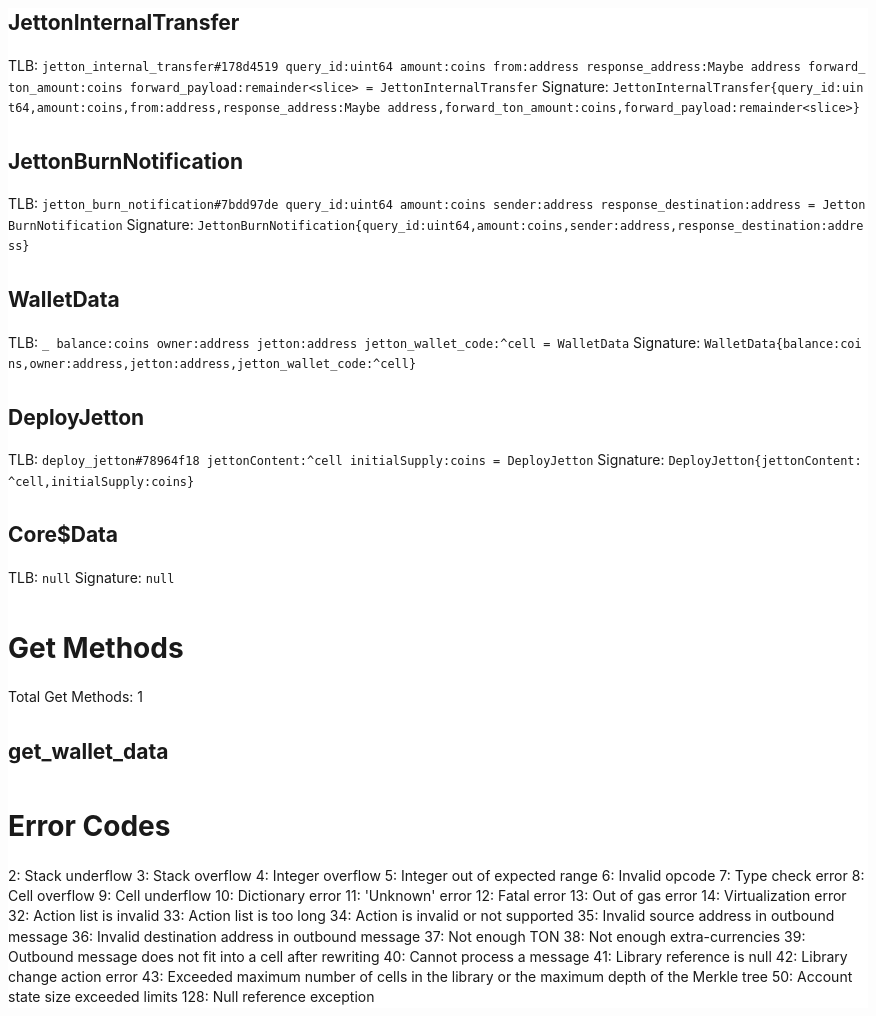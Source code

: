 ## JettonInternalTransfer
TLB: `jetton_internal_transfer#178d4519 query_id:uint64 amount:coins from:address response_address:Maybe address forward_ton_amount:coins forward_payload:remainder<slice> = JettonInternalTransfer`
Signature: `JettonInternalTransfer{query_id:uint64,amount:coins,from:address,response_address:Maybe address,forward_ton_amount:coins,forward_payload:remainder<slice>}`

## JettonBurnNotification
TLB: `jetton_burn_notification#7bdd97de query_id:uint64 amount:coins sender:address response_destination:address = JettonBurnNotification`
Signature: `JettonBurnNotification{query_id:uint64,amount:coins,sender:address,response_destination:address}`

## WalletData
TLB: `_ balance:coins owner:address jetton:address jetton_wallet_code:^cell = WalletData`
Signature: `WalletData{balance:coins,owner:address,jetton:address,jetton_wallet_code:^cell}`

## DeployJetton
TLB: `deploy_jetton#78964f18 jettonContent:^cell initialSupply:coins = DeployJetton`
Signature: `DeployJetton{jettonContent:^cell,initialSupply:coins}`

## Core$Data
TLB: `null`
Signature: `null`

# Get Methods
Total Get Methods: 1

## get_wallet_data

# Error Codes
2: Stack underflow
3: Stack overflow
4: Integer overflow
5: Integer out of expected range
6: Invalid opcode
7: Type check error
8: Cell overflow
9: Cell underflow
10: Dictionary error
11: 'Unknown' error
12: Fatal error
13: Out of gas error
14: Virtualization error
32: Action list is invalid
33: Action list is too long
34: Action is invalid or not supported
35: Invalid source address in outbound message
36: Invalid destination address in outbound message
37: Not enough TON
38: Not enough extra-currencies
39: Outbound message does not fit into a cell after rewriting
40: Cannot process a message
41: Library reference is null
42: Library change action error
43: Exceeded maximum number of cells in the library or the maximum depth of the Merkle tree
50: Account state size exceeded limits
128: Null reference exception